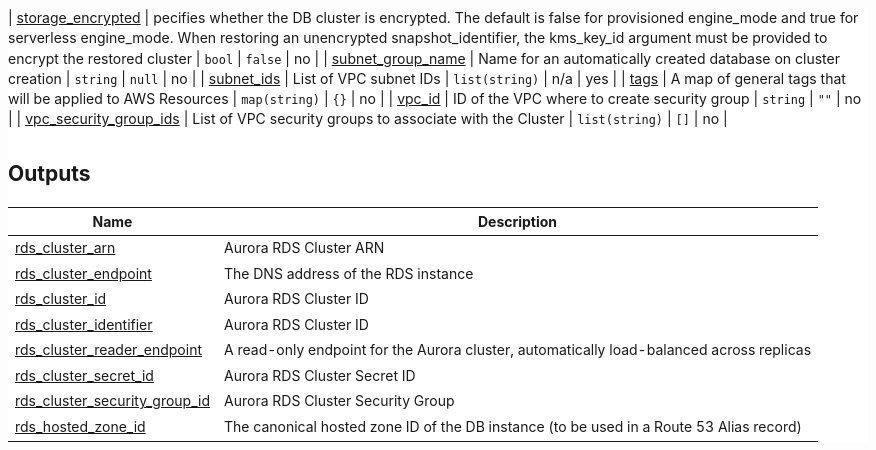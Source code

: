| <a name="input_storage_encrypted"></a> [storage\_encrypted](#input\_storage\_encrypted) | pecifies whether the DB cluster is encrypted. The default is false for provisioned engine\_mode and true for serverless engine\_mode. When restoring an unencrypted snapshot\_identifier, the kms\_key\_id argument must be provided to encrypt the restored cluster | `bool` | `false` | no |
| <a name="input_subnet_group_name"></a> [subnet\_group\_name](#input\_subnet\_group\_name) | Name for an automatically created database on cluster creation | `string` | `null` | no |
| <a name="input_subnet_ids"></a> [subnet\_ids](#input\_subnet\_ids) | List of VPC subnet IDs | `list(string)` | n/a | yes |
| <a name="input_tags"></a> [tags](#input\_tags) | A map of general tags that will be applied to AWS Resources | `map(string)` | `{}` | no |
| <a name="input_vpc_id"></a> [vpc\_id](#input\_vpc\_id) | ID of the VPC where to create security group | `string` | `""` | no |
| <a name="input_vpc_security_group_ids"></a> [vpc\_security\_group\_ids](#input\_vpc\_security\_group\_ids) | List of VPC security groups to associate with the Cluster | `list(string)` | `[]` | no |

## Outputs

| Name | Description |
|------|-------------|
| <a name="output_rds_cluster_arn"></a> [rds\_cluster\_arn](#output\_rds\_cluster\_arn) | Aurora RDS Cluster ARN |
| <a name="output_rds_cluster_endpoint"></a> [rds\_cluster\_endpoint](#output\_rds\_cluster\_endpoint) | The DNS address of the RDS instance |
| <a name="output_rds_cluster_id"></a> [rds\_cluster\_id](#output\_rds\_cluster\_id) | Aurora RDS Cluster ID |
| <a name="output_rds_cluster_identifier"></a> [rds\_cluster\_identifier](#output\_rds\_cluster\_identifier) | Aurora RDS Cluster ID |
| <a name="output_rds_cluster_reader_endpoint"></a> [rds\_cluster\_reader\_endpoint](#output\_rds\_cluster\_reader\_endpoint) | A read-only endpoint for the Aurora cluster, automatically load-balanced across replicas |
| <a name="output_rds_cluster_secret_id"></a> [rds\_cluster\_secret\_id](#output\_rds\_cluster\_secret\_id) | Aurora RDS Cluster Secret ID |
| <a name="output_rds_cluster_security_group_id"></a> [rds\_cluster\_security\_group\_id](#output\_rds\_cluster\_security\_group\_id) | Aurora RDS Cluster Security Group |
| <a name="output_rds_hosted_zone_id"></a> [rds\_hosted\_zone\_id](#output\_rds\_hosted\_zone\_id) | The canonical hosted zone ID of the DB instance (to be used in a Route 53 Alias record) |
